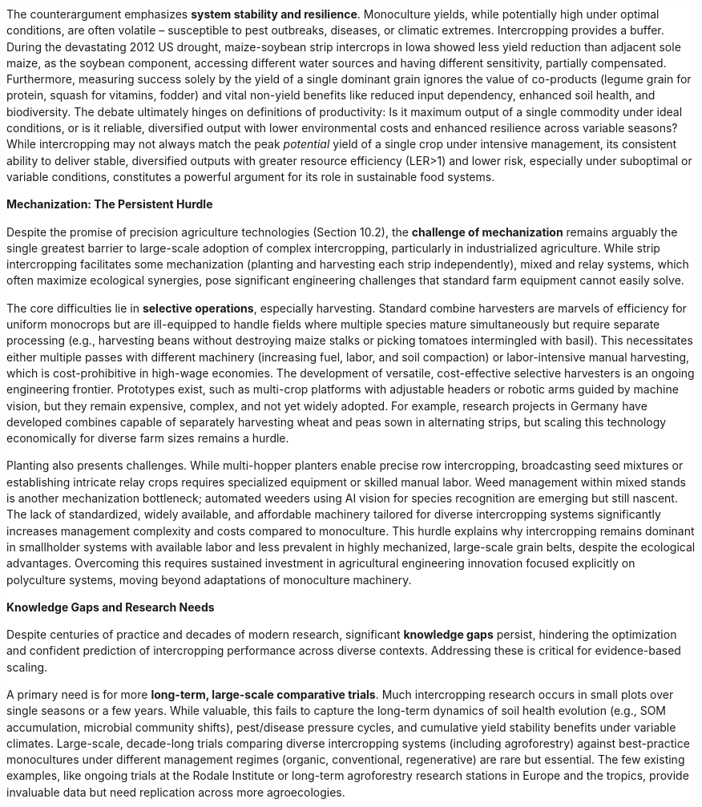 The counterargument emphasizes **system stability and resilience**. Monoculture yields, while potentially high under optimal conditions, are often volatile – susceptible to pest outbreaks, diseases, or climatic extremes. Intercropping provides a buffer. During the devastating 2012 US drought, maize-soybean strip intercrops in Iowa showed less yield reduction than adjacent sole maize, as the soybean component, accessing different water sources and having different sensitivity, partially compensated. Furthermore, measuring success solely by the yield of a single dominant grain ignores the value of co-products (legume grain for protein, squash for vitamins, fodder) and vital non-yield benefits like reduced input dependency, enhanced soil health, and biodiversity. The debate ultimately hinges on definitions of productivity: Is it maximum output of a single commodity under ideal conditions, or is it reliable, diversified output with lower environmental costs and enhanced resilience across variable seasons? While intercropping may not always match the peak *potential* yield of a single crop under intensive management, its consistent ability to deliver stable, diversified outputs with greater resource efficiency (LER>1) and lower risk, especially under suboptimal or variable conditions, constitutes a powerful argument for its role in sustainable food systems.

**Mechanization: The Persistent Hurdle**

Despite the promise of precision agriculture technologies (Section 10.2), the **challenge of mechanization** remains arguably the single greatest barrier to large-scale adoption of complex intercropping, particularly in industrialized agriculture. While strip intercropping facilitates some mechanization (planting and harvesting each strip independently), mixed and relay systems, which often maximize ecological synergies, pose significant engineering challenges that standard farm equipment cannot easily solve.

The core difficulties lie in **selective operations**, especially harvesting. Standard combine harvesters are marvels of efficiency for uniform monocrops but are ill-equipped to handle fields where multiple species mature simultaneously but require separate processing (e.g., harvesting beans without destroying maize stalks or picking tomatoes intermingled with basil). This necessitates either multiple passes with different machinery (increasing fuel, labor, and soil compaction) or labor-intensive manual harvesting, which is cost-prohibitive in high-wage economies. The development of versatile, cost-effective selective harvesters is an ongoing engineering frontier. Prototypes exist, such as multi-crop platforms with adjustable headers or robotic arms guided by machine vision, but they remain expensive, complex, and not yet widely adopted. For example, research projects in Germany have developed combines capable of separately harvesting wheat and peas sown in alternating strips, but scaling this technology economically for diverse farm sizes remains a hurdle.

Planting also presents challenges. While multi-hopper planters enable precise row intercropping, broadcasting seed mixtures or establishing intricate relay crops requires specialized equipment or skilled manual labor. Weed management within mixed stands is another mechanization bottleneck; automated weeders using AI vision for species recognition are emerging but still nascent. The lack of standardized, widely available, and affordable machinery tailored for diverse intercropping systems significantly increases management complexity and costs compared to monoculture. This hurdle explains why intercropping remains dominant in smallholder systems with available labor and less prevalent in highly mechanized, large-scale grain belts, despite the ecological advantages. Overcoming this requires sustained investment in agricultural engineering innovation focused explicitly on polyculture systems, moving beyond adaptations of monoculture machinery.

**Knowledge Gaps and Research Needs**

Despite centuries of practice and decades of modern research, significant **knowledge gaps** persist, hindering the optimization and confident prediction of intercropping performance across diverse contexts. Addressing these is critical for evidence-based scaling.

A primary need is for more **long-term, large-scale comparative trials**. Much intercropping research occurs in small plots over single seasons or a few years. While valuable, this fails to capture the long-term dynamics of soil health evolution (e.g., SOM accumulation, microbial community shifts), pest/disease pressure cycles, and cumulative yield stability benefits under variable climates. Large-scale, decade-long trials comparing diverse intercropping systems (including agroforestry) against best-practice monocultures under different management regimes (organic, conventional, regenerative) are rare but essential. The few existing examples, like ongoing trials at the Rodale Institute or long-term agroforestry research stations in Europe and the tropics, provide invaluable data but need replication across more agroecologies.
